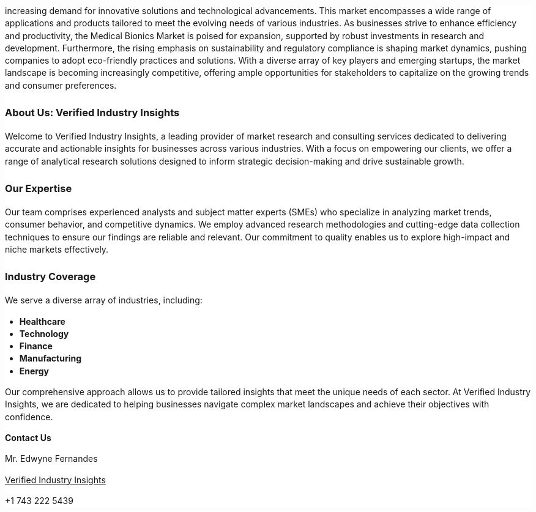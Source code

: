 increasing demand for innovative solutions and technological advancements. This market encompasses a wide range of applications and products tailored to meet the evolving needs of various industries. As businesses strive to enhance efficiency and productivity, the Medical Bionics Market is poised for expansion, supported by robust investments in research and development. Furthermore, the rising emphasis on sustainability and regulatory compliance is shaping market dynamics, pushing companies to adopt eco-friendly practices and solutions. With a diverse array of key players and emerging startups, the market landscape is becoming increasingly competitive, offering ample opportunities for stakeholders to capitalize on the growing trends and consumer preferences.</p><h3>About Us: Verified Industry Insights</h3><p>Welcome to Verified Industry Insights, a leading provider of market research and consulting services dedicated to delivering accurate and actionable insights for businesses across various industries. With a focus on empowering our clients, we offer a range of analytical research solutions designed to inform strategic decision-making and drive sustainable growth.</p><h3>Our Expertise</h3><p>Our team comprises experienced analysts and subject matter experts (SMEs) who specialize in analyzing market trends, consumer behavior, and competitive dynamics. We employ advanced research methodologies and cutting-edge data collection techniques to ensure our findings are reliable and relevant. Our commitment to quality enables us to explore high-impact and niche markets effectively.</p><h3>Industry Coverage</h3><p>We serve a diverse array of industries, including:</p><ul><li><strong>Healthcare</strong></li><li><strong>Technology</strong></li><li><strong>Finance</strong></li><li><strong>Manufacturing</strong></li><li><strong>Energy</strong></li></ul><p>Our comprehensive approach allows us to provide tailored insights that meet the unique needs of each sector. At Verified Industry Insights, we are dedicated to helping businesses navigate complex market landscapes and achieve their objectives with confidence.</p><p><strong>Contact Us</strong></p><p>Mr. Edwyne Fernandes</p><p><a href="https://www.verifiedindustryinsights.com/">Verified Industry Insights</a></p><p>+1 743 222 5439</p>

